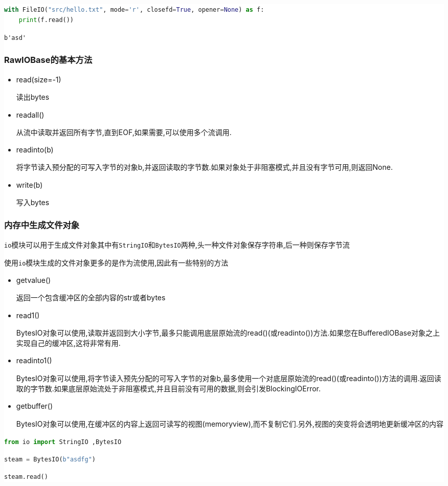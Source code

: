 
```python
with FileIO("src/hello.txt", mode='r', closefd=True, opener=None) as f:
    print(f.read())
```

    b'asd'
    

### RawIOBase的基本方法

+ read(size=-1)

    读出bytes

+ readall()

    从流中读取并返回所有字节,直到EOF,如果需要,可以使用多个流调用.

+ readinto(b)

    将字节读入预分配的可写入字节的对象b,并返回读取的字节数.如果对象处于非阻塞模式,并且没有字节可用,则返回None.

+ write(b)

    写入bytes

### 内存中生成文件对象

`io`模块可以用于生成文件对象其中有`StringIO`和`BytesIO`两种,头一种文件对象保存字符串,后一种则保存字节流

使用`io`模块生成的文件对象更多的是作为流使用,因此有一些特别的方法


+ getvalue()

    返回一个包含缓冲区的全部内容的str或者bytes

+ read1()

    BytesIO对象可以使用,读取并返回到大小字节,最多只能调用底层原始流的read()(或readinto())方法.如果您在BufferedIOBase对象之上实现自己的缓冲区,这将非常有用.

+ readinto1()

    BytesIO对象可以使用,将字节读入预先分配的可写入字节的对象b,最多使用一个对底层原始流的read()(或readinto())方法的调用.返回读取的字节数.如果底层原始流处于非阻塞模式,并且目前没有可用的数据,则会引发BlockingIOError.

+ getbuffer()

    BytesIO对象可以使用,在缓冲区的内容上返回可读写的视图(memoryview),而不复制它们.另外,视图的突变将会透明地更新缓冲区的内容


```python
from io import StringIO ,BytesIO
```


```python
steam = BytesIO(b"asdfg")
```


```python
steam.read()
```
